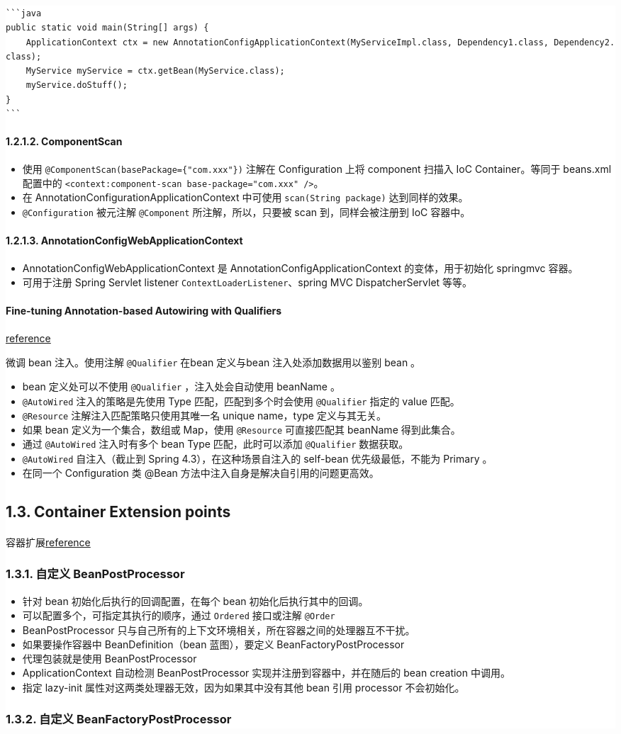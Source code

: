 	```java
	public static void main(String[] args) {
        ApplicationContext ctx = new AnnotationConfigApplicationContext(MyServiceImpl.class, Dependency1.class, Dependency2.class);
        MyService myService = ctx.getBean(MyService.class);
        myService.doStuff();
	}
	```

#### 1.2.1.2. ComponentScan

- 使用 `@ComponentScan(basePackage={"com.xxx"})` 注解在 Configuration 上将 component 扫描入 IoC Container。等同于 beans.xml 配置中的 `<context:component-scan base-package="com.xxx" />`。
- 在 AnnotationConfigurationApplicationContext 中可使用 `scan(String package)` 达到同样的效果。
- `@Configuration` 被元注解 `@Component` 所注解，所以，只要被 scan 到，同样会被注册到 IoC 容器中。

#### 1.2.1.3. AnnotationConfigWebApplicationContext

- AnnotationConfigWebApplicationContext 是 AnnotationConfigApplicationContext 的变体，用于初始化 springmvc 容器。
- 可用于注册 Spring Servlet listener `ContextLoaderListener`、spring MVC DispatcherServlet 等等。

#### Fine-tuning Annotation-based Autowiring with Qualifiers

[reference](https://docs.spring.io/spring/docs/current/spring-framework-reference/core.html#beans-autowired-annotation-primary)

微调 bean 注入。使用注解 `@Qualifier` 在bean 定义与bean 注入处添加数据用以鉴别 bean 。

- bean 定义处可以不使用 `@Qualifier` ，注入处会自动使用 beanName 。
- `@AutoWired` 注入的策略是先使用 Type 匹配，匹配到多个时会使用 `@Qualifier` 指定的 value 匹配。
- `@Resource` 注解注入匹配策略只使用其唯一名 unique name，type 定义与其无关。
- 如果 bean 定义为一个集合，数组或 Map，使用 `@Resource` 可直接匹配其 beanName 得到此集合。
- 通过 `@AutoWired` 注入时有多个 bean Type 匹配，此时可以添加 `@Qualifier` 数据获取。
- `@AutoWired` 自注入（截止到 Spring 4.3），在这种场景自注入的 self-bean 优先级最低，不能为 Primary 。
- 在同一个 Configuration 类 @Bean 方法中注入自身是解决自引用的问题更高效。

## 1.3. Container Extension points

容器扩展[reference](https://docs.spring.io/spring/docs/current/spring-framework-reference/core.html#beans-factory-extension)

### 1.3.1. 自定义 BeanPostProcessor

- 针对 bean 初始化后执行的回调配置，在每个 bean 初始化后执行其中的回调。
- 可以配置多个，可指定其执行的顺序，通过 `Ordered` 接口或注解 `@Order`
- BeanPostProcessor 只与自己所有的上下文环境相关，所在容器之间的处理器互不干扰。
- 如果要操作容器中 BeanDefinition（bean 蓝图），要定义 BeanFactoryPostProcessor
- 代理包装就是使用 BeanPostProcessor
- ApplicationContext 自动检测 BeanPostProcessor 实现并注册到容器中，并在随后的 bean creation 中调用。
- 指定 lazy-init 属性对这两类处理器无效，因为如果其中没有其他 bean 引用 processor 不会初始化。

### 1.3.2. 自定义 BeanFactoryPostProcessor
